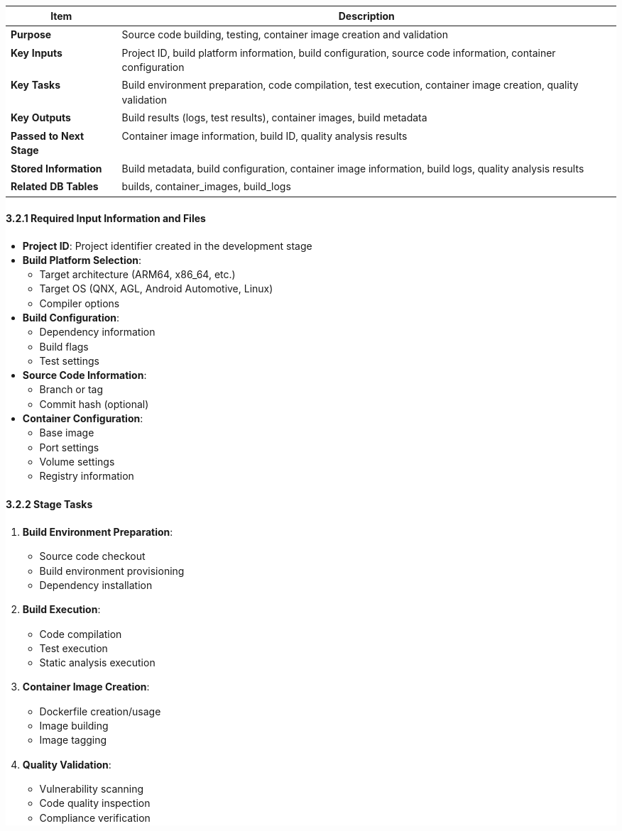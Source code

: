 | Item | Description |
|-----|------|
| **Purpose** | Source code building, testing, container image creation and validation |
| **Key Inputs** | Project ID, build platform information, build configuration, source code information, container configuration |
| **Key Tasks** | Build environment preparation, code compilation, test execution, container image creation, quality validation |
| **Key Outputs** | Build results (logs, test results), container images, build metadata |
| **Passed to Next Stage** | Container image information, build ID, quality analysis results |
| **Stored Information** | Build metadata, build configuration, container image information, build logs, quality analysis results |
| **Related DB Tables** | builds, container_images, build_logs |

#### 3.2.1 Required Input Information and Files

- **Project ID**: Project identifier created in the development stage
- **Build Platform Selection**:
  - Target architecture (ARM64, x86_64, etc.)
  - Target OS (QNX, AGL, Android Automotive, Linux)
  - Compiler options
- **Build Configuration**:
  - Dependency information
  - Build flags
  - Test settings
- **Source Code Information**:
  - Branch or tag
  - Commit hash (optional)
- **Container Configuration**:
  - Base image
  - Port settings
  - Volume settings
  - Registry information

#### 3.2.2 Stage Tasks

1. **Build Environment Preparation**:
   - Source code checkout
   - Build environment provisioning
   - Dependency installation

2. **Build Execution**:
   - Code compilation
   - Test execution
   - Static analysis execution

3. **Container Image Creation**:
   - Dockerfile creation/usage
   - Image building
   - Image tagging

4. **Quality Validation**:
   - Vulnerability scanning
   - Code quality inspection
   - Compliance verification
